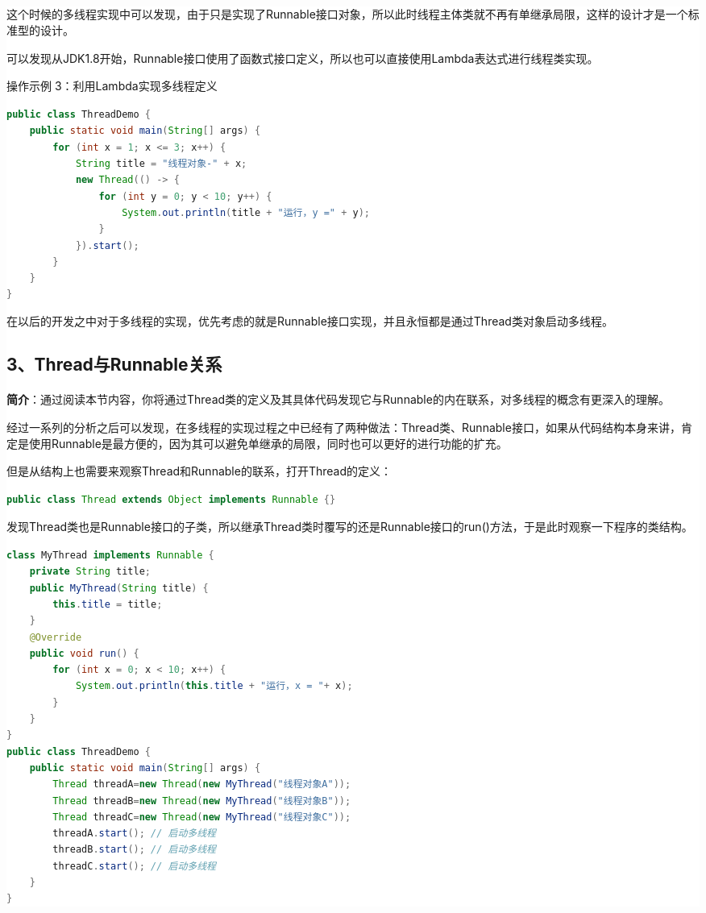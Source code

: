 这个时候的多线程实现中可以发现，由于只是实现了Runnable接口对象，所以此时线程主体类就不再有单继承局限，这样的设计才是一个标准型的设计。

可以发现从JDK1.8开始，Runnable接口使用了函数式接口定义，所以也可以直接使用Lambda表达式进行线程类实现。

操作示例 3：利用Lambda实现多线程定义

```java
public class ThreadDemo {
    public static void main(String[] args) {
        for (int x = 1; x <= 3; x++) {
            String title = "线程对象-" + x;
            new Thread(() -> {
                for (int y = 0; y < 10; y++) {
                    System.out.println(title + "运行，y =" + y);
                }
            }).start();
        }
    }
}
```

在以后的开发之中对于多线程的实现，优先考虑的就是Runnable接口实现，并且永恒都是通过Thread类对象启动多线程。



## 3、Thread与Runnable关系

**简介**：通过阅读本节内容，你将通过Thread类的定义及其具体代码发现它与Runnable的内在联系，对多线程的概念有更深入的理解。

经过一系列的分析之后可以发现，在多线程的实现过程之中已经有了两种做法：Thread类、Runnable接口，如果从代码结构本身来讲，肯定是使用Runnable是最方便的，因为其可以避免单继承的局限，同时也可以更好的进行功能的扩充。

但是从结构上也需要来观察Thread和Runnable的联系，打开Thread的定义：

```java
public class Thread extends Object implements Runnable {}
```

发现Thread类也是Runnable接口的子类，所以继承Thread类时覆写的还是Runnable接口的run()方法，于是此时观察一下程序的类结构。

```java
class MyThread implements Runnable {
    private String title;
    public MyThread(String title) {
        this.title = title;
    }
    @Override
    public void run() {
        for (int x = 0; x < 10; x++) {
            System.out.println(this.title + "运行，x = "+ x);
        }
    }
}
public class ThreadDemo {
    public static void main(String[] args) {
        Thread threadA=new Thread(new MyThread("线程对象A"));
        Thread threadB=new Thread(new MyThread("线程对象B"));
        Thread threadC=new Thread(new MyThread("线程对象C"));
        threadA.start(); // 启动多线程
        threadB.start(); // 启动多线程
        threadC.start(); // 启动多线程
    }
}
```
